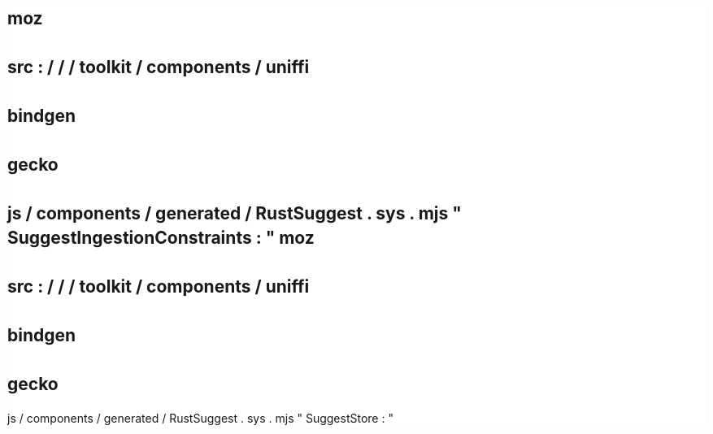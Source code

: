moz
-
src
:
/
/
/
toolkit
/
components
/
uniffi
-
bindgen
-
gecko
-
js
/
components
/
generated
/
RustSuggest
.
sys
.
mjs
"
SuggestIngestionConstraints
:
"
moz
-
src
:
/
/
/
toolkit
/
components
/
uniffi
-
bindgen
-
gecko
-
js
/
components
/
generated
/
RustSuggest
.
sys
.
mjs
"
SuggestStore
:
"